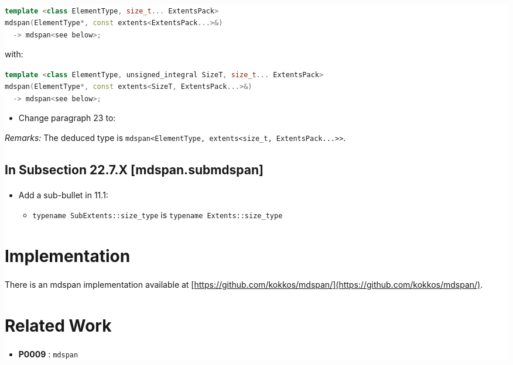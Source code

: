 ```c++
template <class ElementType, size_t... ExtentsPack>
mdspan(ElementType*, const extents<ExtentsPack...>&)
  -> mdspan<see below>;
```

with:

```c++
template <class ElementType, unsigned_integral SizeT, size_t... ExtentsPack>
mdspan(ElementType*, const extents<SizeT, ExtentsPack...>&)
  -> mdspan<see below>;
```

* Change paragraph 23 to:

*Remarks:* The deduced type is `mdspan<ElementType, extents<size_t, ExtentsPack...>>`.

## In Subsection 22.7.X [mdspan.submdspan]

* Add a sub-bullet in 11.1:

  * `typename SubExtents::size_type` is `typename Extents::size_type`


Implementation
============

There is an mdspan implementation available at [https://github.com/kokkos/mdspan/](https://github.com/kokkos/mdspan/).

Related Work
============
-   <b>P0009</b> : `mdspan`
